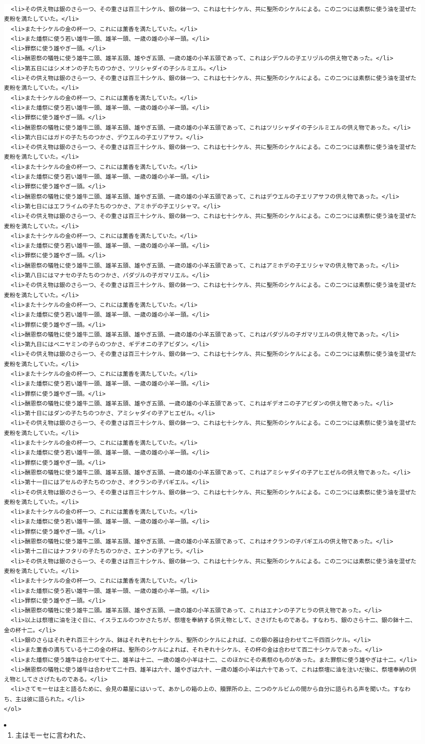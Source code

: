       <li>その供え物は銀のさら一つ、その重さは百三十シケル、銀の鉢一つ、これは七十シケル、共に聖所のシケルによる。この二つには素祭に使う油を混ぜた麦粉を満たしていた。</li>
      <li>また十シケルの金の杯一つ、これには薫香を満たしていた。</li>
      <li>また燔祭に使う若い雄牛一頭、雄羊一頭、一歳の雄の小羊一頭。</li>
      <li>罪祭に使う雄やぎ一頭。</li>
      <li>酬恩祭の犠牲に使う雄牛二頭、雄羊五頭、雄やぎ五頭、一歳の雄の小羊五頭であって、これはシデウルの子エリヅルの供え物であった。</li>
      <li>第五日にはシメオンの子たちのつかさ、ツリシャダイの子シルミエル。</li>
      <li>その供え物は銀のさら一つ、その重さは百三十シケル、銀の鉢一つ、これは七十シケル、共に聖所のシケルによる。この二つには素祭に使う油を混ぜた麦粉を満たしていた。</li>
      <li>また十シケルの金の杯一つ、これには薫香を満たしていた。</li>
      <li>また燔祭に使う若い雄牛一頭、雄羊一頭、一歳の雄の小羊一頭。</li>
      <li>罪祭に使う雄やぎ一頭。</li>
      <li>酬恩祭の犠牲に使う雄牛二頭、雄羊五頭、雄やぎ五頭、一歳の雄の小羊五頭であって、これはツリシャダイの子シルミエルの供え物であった。</li>
      <li>第六日にはガドの子たちのつかさ、デウエルの子エリアサフ。</li>
      <li>その供え物は銀のさら一つ、その重さは百三十シケル、銀の鉢一つ、これは七十シケル、共に聖所のシケルによる。この二つには素祭に使う油を混ぜた麦粉を満たしていた。</li>
      <li>また十シケルの金の杯一つ、これには薫香を満たしていた。</li>
      <li>また燔祭に使う若い雄牛一頭、雄羊一頭、一歳の雄の小羊一頭。</li>
      <li>罪祭に使う雄やぎ一頭。</li>
      <li>酬恩祭の犠牲に使う雄牛二頭、雄羊五頭、雄やぎ五頭、一歳の雄の小羊五頭であって、これはデウエルの子エリアサフの供え物であった。</li>
      <li>第七日にはエフライムの子たちのつかさ、アミホデの子エリシャマ。</li>
      <li>その供え物は銀のさら一つ、その重さは百三十シケル、銀の鉢一つ、これは七十シケル、共に聖所のシケルによる。この二つには素祭に使う油を混ぜた麦粉を満たしていた。</li>
      <li>また十シケルの金の杯一つ、これには薫香を満たしていた。</li>
      <li>また燔祭に使う若い雄牛一頭、雄羊一頭、一歳の雄の小羊一頭。</li>
      <li>罪祭に使う雄やぎ一頭。</li>
      <li>酬恩祭の犠牲に使う雄牛二頭、雄羊五頭、雄やぎ五頭、一歳の雄の小羊五頭であって、これはアミホデの子エリシャマの供え物であった。</li>
      <li>第八日にはマナセの子たちのつかさ、パダヅルの子ガマリエル。</li>
      <li>その供え物は銀のさら一つ、その重さは百三十シケル、銀の鉢一つ、これは七十シケル、共に聖所のシケルによる。この二つには素祭に使う油を混ぜた麦粉を満たしていた。</li>
      <li>また十シケルの金の杯一つ、これには薫香を満たしていた。</li>
      <li>また燔祭に使う若い雄牛一頭、雄羊一頭、一歳の雄の小羊一頭。</li>
      <li>罪祭に使う雄やぎ一頭。</li>
      <li>酬恩祭の犠牲に使う雄牛二頭、雄羊五頭、雄やぎ五頭、一歳の雄の小羊五頭であって、これはパダヅルの子ガマリエルの供え物であった。</li>
      <li>第九日にはベニヤミンの子らのつかさ、ギデオニの子アビダン。</li>
      <li>その供え物は銀のさら一つ、その重さは百三十シケル、銀の鉢一つ、これは七十シケル、共に聖所のシケルによる。この二つには素祭に使う油を混ぜた麦粉を満たしていた。</li>
      <li>また十シケルの金の杯一つ、これには薫香を満たしていた。</li>
      <li>また燔祭に使う若い雄牛一頭、雄羊一頭、一歳の雄の小羊一頭。</li>
      <li>罪祭に使う雄やぎ一頭。</li>
      <li>酬恩祭の犠牲に使う雄牛二頭、雄羊五頭、雄やぎ五頭、一歳の雄の小羊五頭であって、これはギデオニの子アビダンの供え物であった。</li>
      <li>第十日にはダンの子たちのつかさ、アミシャダイの子アヒエゼル。</li>
      <li>その供え物は銀のさら一つ、その重さは百三十シケル、銀の鉢一つ、これは七十シケル、共に聖所のシケルによる。この二つには素祭に使う油を混ぜた麦粉を満たしていた。</li>
      <li>また十シケルの金の杯一つ、これには薫香を満たしていた。</li>
      <li>また燔祭に使う若い雄牛一頭、雄羊一頭、一歳の雄の小羊一頭。</li>
      <li>罪祭に使う雄やぎ一頭。</li>
      <li>酬恩祭の犠牲に使う雄牛二頭、雄羊五頭、雄やぎ五頭、一歳の雄の小羊五頭であって、これはアミシャダイの子アヒエゼルの供え物であった。</li>
      <li>第十一日にはアセルの子たちのつかさ、オクランの子パギエル。</li>
      <li>その供え物は銀のさら一つ、その重さは百三十シケル、銀の鉢一つ、これは七十シケル、共に聖所のシケルによる。この二つには素祭に使う油を混ぜた麦粉を満たしていた。</li>
      <li>また十シケルの金の杯一つ、これには薫香を満たしていた。</li>
      <li>また燔祭に使う若い雄牛一頭、雄羊一頭、一歳の雄の小羊一頭。</li>
      <li>罪祭に使う雄やぎ一頭。</li>
      <li>酬恩祭の犠牲に使う雄牛二頭、雄羊五頭、雄やぎ五頭、一歳の雄の小羊五頭であって、これはオクランの子パギエルの供え物であった。</li>
      <li>第十二日にはナフタリの子たちのつかさ、エナンの子アヒラ。</li>
      <li>その供え物は銀のさら一つ、その重さは百三十シケル、銀の鉢一つ、これは七十シケル、共に聖所のシケルによる。この二つには素祭に使う油を混ぜた麦粉を満たしていた。</li>
      <li>また十シケルの金の杯一つ、これには薫香を満たしていた。</li>
      <li>また燔祭に使う若い雄牛一頭、雄羊一頭、一歳の雄の小羊一頭。</li>
      <li>罪祭に使う雄やぎ一頭。</li>
      <li>酬恩祭の犠牲に使う雄牛二頭。雄羊五頭、雄やぎ五頭、一歳の雄の小羊五頭であって、これはエナンの子アヒラの供え物であった。</li>
      <li>以上は祭壇に油を注ぐ日に、イスラエルのつかさたちが、祭壇を奉納する供え物として、ささげたものである。すなわち、銀のさら十二、銀の鉢十二、金の杯十二。</li>
      <li>銀のさらはそれぞれ百三十シケル、鉢はそれぞれ七十シケル、聖所のシケルによれば、この銀の器は合わせて二千四百シケル。</li>
      <li>また薫香の満ちている十二の金の杯は、聖所のシケルによれば、それぞれ十シケル、その杯の金は合わせて百二十シケルであった。</li>
      <li>また燔祭に使う雄牛は合わせて十二、雄羊は十二、一歳の雄の小羊は十二、このほかにその素祭のものがあった。また罪祭に使う雄やぎは十二。</li>
      <li>酬恩祭の犠牲に使う雄牛は合わせて二十四、雄羊は六十、雄やぎは六十、一歳の雄の小羊は六十であって、これは祭壇に油を注いだ後に、祭壇奉納の供え物としてささげたものである。</li>
      <li>さてモーセは主と語るために、会見の幕屋にはいって、あかしの箱の上の、贖罪所の上、二つのケルビムの間から自分に語られる声を聞いた。すなわち、主は彼に語られた。</li>
    </ol>
  </li>
  <li>
    <ol>
      <li>主はモーセに言われた、</li>
